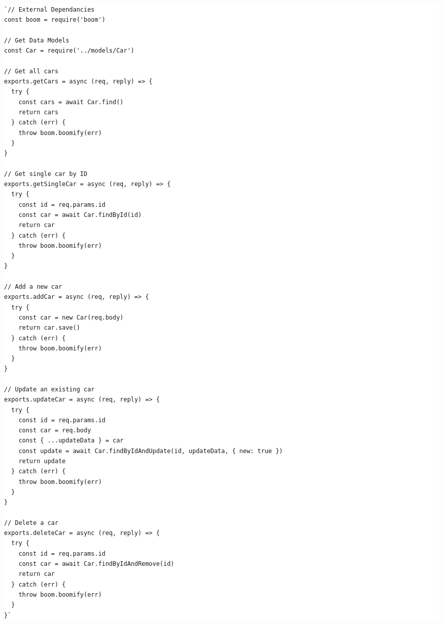 ```
`// External Dependancies
const boom = require('boom')

// Get Data Models
const Car = require('../models/Car')

// Get all cars
exports.getCars = async (req, reply) => {
  try {
    const cars = await Car.find()
    return cars
  } catch (err) {
    throw boom.boomify(err)
  }
}

// Get single car by ID
exports.getSingleCar = async (req, reply) => {
  try {
    const id = req.params.id
    const car = await Car.findById(id)
    return car
  } catch (err) {
    throw boom.boomify(err)
  }
}

// Add a new car
exports.addCar = async (req, reply) => {
  try {
    const car = new Car(req.body)
    return car.save()
  } catch (err) {
    throw boom.boomify(err)
  }
}

// Update an existing car
exports.updateCar = async (req, reply) => {
  try {
    const id = req.params.id
    const car = req.body
    const { ...updateData } = car
    const update = await Car.findByIdAndUpdate(id, updateData, { new: true })
    return update
  } catch (err) {
    throw boom.boomify(err)
  }
}

// Delete a car
exports.deleteCar = async (req, reply) => {
  try {
    const id = req.params.id
    const car = await Car.findByIdAndRemove(id)
    return car
  } catch (err) {
    throw boom.boomify(err)
  }
}`
```
